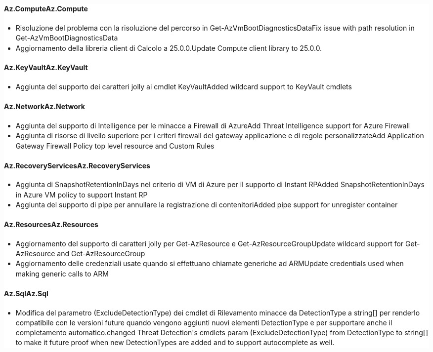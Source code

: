 #### <a name="azcompute"></a><span data-ttu-id="ec4dd-115">Az.Compute</span><span class="sxs-lookup"><span data-stu-id="ec4dd-115">Az.Compute</span></span>
* <span data-ttu-id="ec4dd-116">Risoluzione del problema con la risoluzione del percorso in Get-AzVmBootDiagnosticsData</span><span class="sxs-lookup"><span data-stu-id="ec4dd-116">Fix issue with path resolution in Get-AzVmBootDiagnosticsData</span></span>
* <span data-ttu-id="ec4dd-117">Aggiornamento della libreria client di Calcolo a 25.0.0.</span><span class="sxs-lookup"><span data-stu-id="ec4dd-117">Update Compute client library to 25.0.0.</span></span>

#### <a name="azkeyvault"></a><span data-ttu-id="ec4dd-118">Az.KeyVault</span><span class="sxs-lookup"><span data-stu-id="ec4dd-118">Az.KeyVault</span></span>
* <span data-ttu-id="ec4dd-119">Aggiunta del supporto dei caratteri jolly ai cmdlet KeyVault</span><span class="sxs-lookup"><span data-stu-id="ec4dd-119">Added wildcard support to KeyVault cmdlets</span></span>

#### <a name="aznetwork"></a><span data-ttu-id="ec4dd-120">Az.Network</span><span class="sxs-lookup"><span data-stu-id="ec4dd-120">Az.Network</span></span>
* <span data-ttu-id="ec4dd-121">Aggiunta del supporto di Intelligence per le minacce a Firewall di Azure</span><span class="sxs-lookup"><span data-stu-id="ec4dd-121">Add Threat Intelligence support for Azure Firewall</span></span>
* <span data-ttu-id="ec4dd-122">Aggiunta di risorse di livello superiore per i criteri firewall del gateway applicazione e di regole personalizzate</span><span class="sxs-lookup"><span data-stu-id="ec4dd-122">Add Application Gateway Firewall Policy top level resource and Custom Rules</span></span>

#### <a name="azrecoveryservices"></a><span data-ttu-id="ec4dd-123">Az.RecoveryServices</span><span class="sxs-lookup"><span data-stu-id="ec4dd-123">Az.RecoveryServices</span></span>
* <span data-ttu-id="ec4dd-124">Aggiunta di SnapshotRetentionInDays nel criterio di VM di Azure per il supporto di Instant RP</span><span class="sxs-lookup"><span data-stu-id="ec4dd-124">Added SnapshotRetentionInDays in Azure VM policy to support Instant RP</span></span>
* <span data-ttu-id="ec4dd-125">Aggiunta del supporto di pipe per annullare la registrazione di contenitori</span><span class="sxs-lookup"><span data-stu-id="ec4dd-125">Added pipe support for unregister container</span></span>

#### <a name="azresources"></a><span data-ttu-id="ec4dd-126">Az.Resources</span><span class="sxs-lookup"><span data-stu-id="ec4dd-126">Az.Resources</span></span>
* <span data-ttu-id="ec4dd-127">Aggiornamento del supporto di caratteri jolly per Get-AzResource e Get-AzResourceGroup</span><span class="sxs-lookup"><span data-stu-id="ec4dd-127">Update wildcard support for Get-AzResource and Get-AzResourceGroup</span></span>
* <span data-ttu-id="ec4dd-128">Aggiornamento delle credenziali usate quando si effettuano chiamate generiche ad ARM</span><span class="sxs-lookup"><span data-stu-id="ec4dd-128">Update credentials used when making generic calls to ARM</span></span>

#### <a name="azsql"></a><span data-ttu-id="ec4dd-129">Az.Sql</span><span class="sxs-lookup"><span data-stu-id="ec4dd-129">Az.Sql</span></span>
* <span data-ttu-id="ec4dd-130">Modifica del parametro (ExcludeDetectionType) dei cmdlet di Rilevamento minacce da DetectionType a string[] per renderlo compatibile con le versioni future quando vengono aggiunti nuovi elementi DetectionType e per supportare anche il completamento automatico.</span><span class="sxs-lookup"><span data-stu-id="ec4dd-130">changed Threat Detection's cmdlets param (ExcludeDetectionType) from DetectionType to string[] to make it future proof when new DetectionTypes are added and to support autocomplete as well.</span></span>
